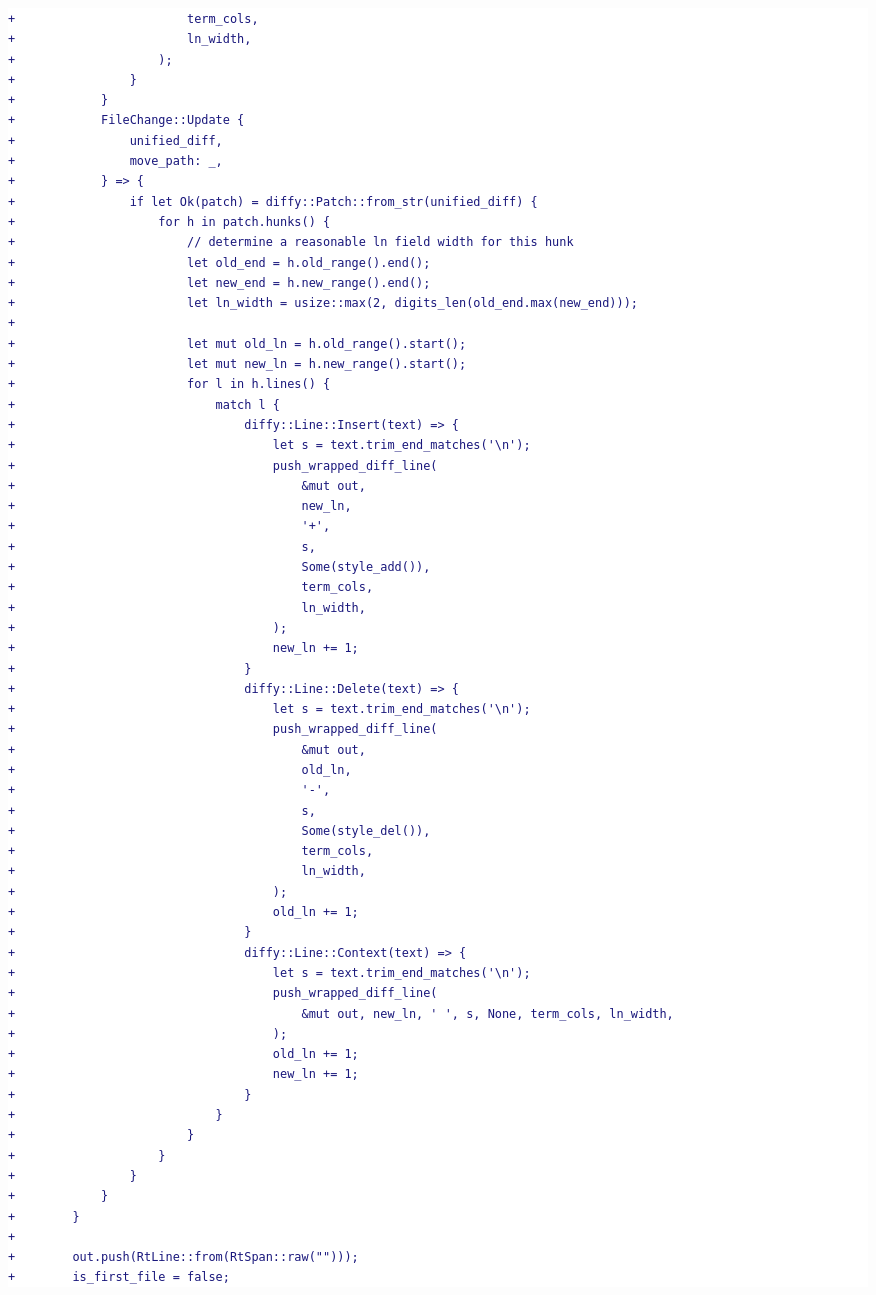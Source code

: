```diff
+                        term_cols,
+                        ln_width,
+                    );
+                }
+            }
+            FileChange::Update {
+                unified_diff,
+                move_path: _,
+            } => {
+                if let Ok(patch) = diffy::Patch::from_str(unified_diff) {
+                    for h in patch.hunks() {
+                        // determine a reasonable ln field width for this hunk
+                        let old_end = h.old_range().end();
+                        let new_end = h.new_range().end();
+                        let ln_width = usize::max(2, digits_len(old_end.max(new_end)));
+
+                        let mut old_ln = h.old_range().start();
+                        let mut new_ln = h.new_range().start();
+                        for l in h.lines() {
+                            match l {
+                                diffy::Line::Insert(text) => {
+                                    let s = text.trim_end_matches('\n');
+                                    push_wrapped_diff_line(
+                                        &mut out,
+                                        new_ln,
+                                        '+',
+                                        s,
+                                        Some(style_add()),
+                                        term_cols,
+                                        ln_width,
+                                    );
+                                    new_ln += 1;
+                                }
+                                diffy::Line::Delete(text) => {
+                                    let s = text.trim_end_matches('\n');
+                                    push_wrapped_diff_line(
+                                        &mut out,
+                                        old_ln,
+                                        '-',
+                                        s,
+                                        Some(style_del()),
+                                        term_cols,
+                                        ln_width,
+                                    );
+                                    old_ln += 1;
+                                }
+                                diffy::Line::Context(text) => {
+                                    let s = text.trim_end_matches('\n');
+                                    push_wrapped_diff_line(
+                                        &mut out, new_ln, ' ', s, None, term_cols, ln_width,
+                                    );
+                                    old_ln += 1;
+                                    new_ln += 1;
+                                }
+                            }
+                        }
+                    }
+                }
+            }
+        }
+
+        out.push(RtLine::from(RtSpan::raw("")));
+        is_first_file = false;
```